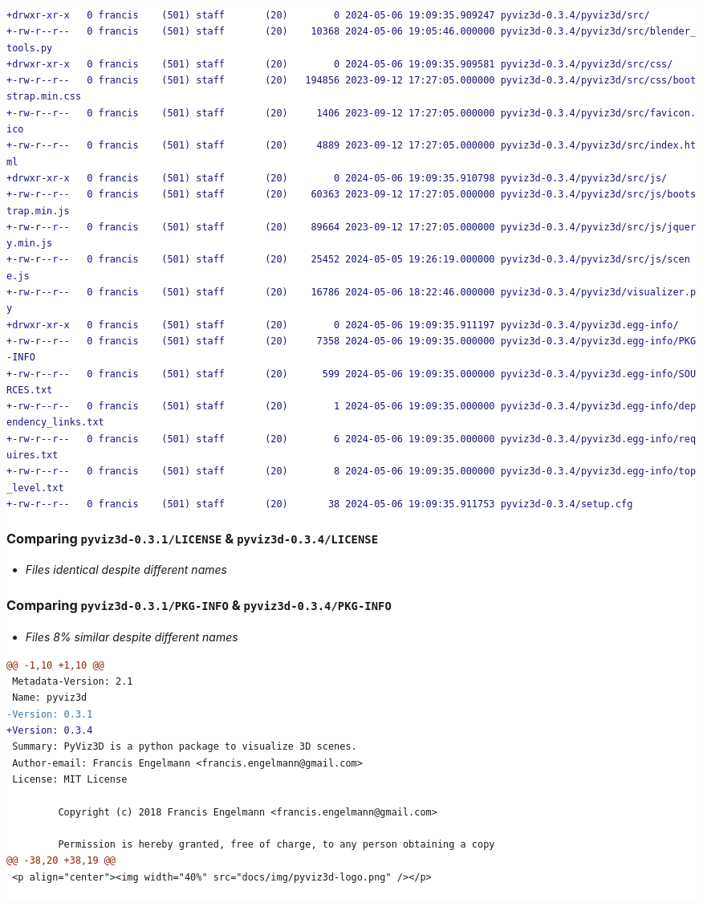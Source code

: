 ```diff
+drwxr-xr-x   0 francis    (501) staff       (20)        0 2024-05-06 19:09:35.909247 pyviz3d-0.3.4/pyviz3d/src/
+-rw-r--r--   0 francis    (501) staff       (20)    10368 2024-05-06 19:05:46.000000 pyviz3d-0.3.4/pyviz3d/src/blender_tools.py
+drwxr-xr-x   0 francis    (501) staff       (20)        0 2024-05-06 19:09:35.909581 pyviz3d-0.3.4/pyviz3d/src/css/
+-rw-r--r--   0 francis    (501) staff       (20)   194856 2023-09-12 17:27:05.000000 pyviz3d-0.3.4/pyviz3d/src/css/bootstrap.min.css
+-rw-r--r--   0 francis    (501) staff       (20)     1406 2023-09-12 17:27:05.000000 pyviz3d-0.3.4/pyviz3d/src/favicon.ico
+-rw-r--r--   0 francis    (501) staff       (20)     4889 2023-09-12 17:27:05.000000 pyviz3d-0.3.4/pyviz3d/src/index.html
+drwxr-xr-x   0 francis    (501) staff       (20)        0 2024-05-06 19:09:35.910798 pyviz3d-0.3.4/pyviz3d/src/js/
+-rw-r--r--   0 francis    (501) staff       (20)    60363 2023-09-12 17:27:05.000000 pyviz3d-0.3.4/pyviz3d/src/js/bootstrap.min.js
+-rw-r--r--   0 francis    (501) staff       (20)    89664 2023-09-12 17:27:05.000000 pyviz3d-0.3.4/pyviz3d/src/js/jquery.min.js
+-rw-r--r--   0 francis    (501) staff       (20)    25452 2024-05-05 19:26:19.000000 pyviz3d-0.3.4/pyviz3d/src/js/scene.js
+-rw-r--r--   0 francis    (501) staff       (20)    16786 2024-05-06 18:22:46.000000 pyviz3d-0.3.4/pyviz3d/visualizer.py
+drwxr-xr-x   0 francis    (501) staff       (20)        0 2024-05-06 19:09:35.911197 pyviz3d-0.3.4/pyviz3d.egg-info/
+-rw-r--r--   0 francis    (501) staff       (20)     7358 2024-05-06 19:09:35.000000 pyviz3d-0.3.4/pyviz3d.egg-info/PKG-INFO
+-rw-r--r--   0 francis    (501) staff       (20)      599 2024-05-06 19:09:35.000000 pyviz3d-0.3.4/pyviz3d.egg-info/SOURCES.txt
+-rw-r--r--   0 francis    (501) staff       (20)        1 2024-05-06 19:09:35.000000 pyviz3d-0.3.4/pyviz3d.egg-info/dependency_links.txt
+-rw-r--r--   0 francis    (501) staff       (20)        6 2024-05-06 19:09:35.000000 pyviz3d-0.3.4/pyviz3d.egg-info/requires.txt
+-rw-r--r--   0 francis    (501) staff       (20)        8 2024-05-06 19:09:35.000000 pyviz3d-0.3.4/pyviz3d.egg-info/top_level.txt
+-rw-r--r--   0 francis    (501) staff       (20)       38 2024-05-06 19:09:35.911753 pyviz3d-0.3.4/setup.cfg
```

### Comparing `pyviz3d-0.3.1/LICENSE` & `pyviz3d-0.3.4/LICENSE`

 * *Files identical despite different names*

### Comparing `pyviz3d-0.3.1/PKG-INFO` & `pyviz3d-0.3.4/PKG-INFO`

 * *Files 8% similar despite different names*

```diff
@@ -1,10 +1,10 @@
 Metadata-Version: 2.1
 Name: pyviz3d
-Version: 0.3.1
+Version: 0.3.4
 Summary: PyViz3D is a python package to visualize 3D scenes.
 Author-email: Francis Engelmann <francis.engelmann@gmail.com>
 License: MIT License
         
         Copyright (c) 2018 Francis Engelmann <francis.engelmann@gmail.com>
         
         Permission is hereby granted, free of charge, to any person obtaining a copy
@@ -38,20 +38,19 @@
 <p align="center"><img width="40%" src="docs/img/pyviz3d-logo.png" /></p>
 
```